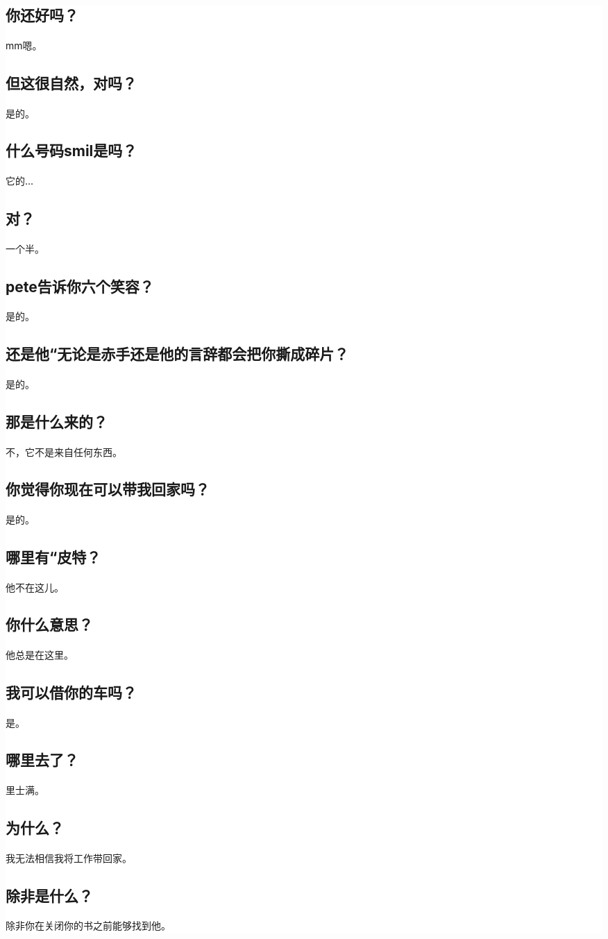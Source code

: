 ##  你还好吗？
mm嗯。

## 但这很自然，对吗？
是的。

## 什么号码smil是吗？
它的...

##  对？
一个半。

##  pete告诉你六个笑容？
是的。

## 还是他“无论是赤手还是他的言辞都会把你撕成碎片？
是的。

## 那是什么来的？
不，它不是来自任何东西。

## 你觉得你现在可以带我回家吗？
是的。

## 哪里有“皮特？
他不在这儿。

##  你什么意思？
他总是在这里。

## 我可以借你的车吗？
是。

## 哪里去了？
里士满。

## 为什么？
我无法相信我将工作带回家。

## 除非是什么？
除非你在关闭你的书之前能够找到他。

